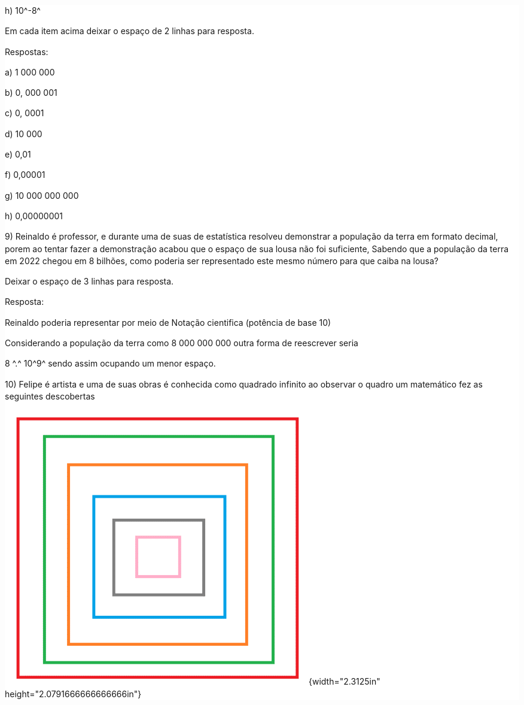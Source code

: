 h\) 10^-8^

Em cada item acima deixar o espaço de 2 linhas para resposta.

Respostas:

a\) 1 000 000

b\) 0, 000 001

c\) 0, 0001

d\) 10 000

e\) 0,01

f\) 0,00001

g\) 10 000 000 000

h\) 0,00000001

9\) Reinaldo é professor, e durante uma de suas de estatística resolveu
demonstrar a população da terra em formato decimal, porem ao tentar
fazer a demonstração acabou que o espaço de sua lousa não foi
suficiente, Sabendo que a população da terra em 2022 chegou em 8
bilhões, como poderia ser representado este mesmo número para que caiba
na lousa?

Deixar o espaço de 3 linhas para resposta.

Resposta:

Reinaldo poderia representar por meio de Notação cientifica (potência de
base 10)

Considerando a população da terra como 8 000 000 000 outra forma de
reescrever seria

8 ^.^ 10^9^ sendo assim ocupando um menor espaço.

10\) Felipe é artista e uma de suas obras é conhecida como quadrado
infinito ao observar o quadro um matemático fez as seguintes descobertas

![](./imgSAEB_8_MAT/media/image2.png){width="2.3125in"
height="2.0791666666666666in"}
